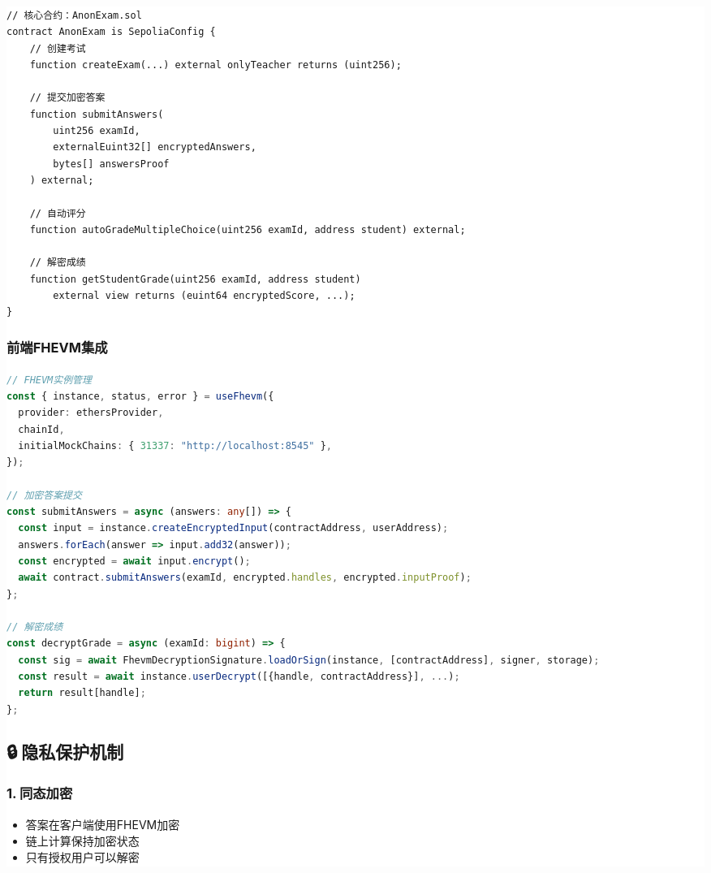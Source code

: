 ```solidity
// 核心合约：AnonExam.sol
contract AnonExam is SepoliaConfig {
    // 创建考试
    function createExam(...) external onlyTeacher returns (uint256);
    
    // 提交加密答案
    function submitAnswers(
        uint256 examId,
        externalEuint32[] encryptedAnswers,
        bytes[] answersProof
    ) external;
    
    // 自动评分
    function autoGradeMultipleChoice(uint256 examId, address student) external;
    
    // 解密成绩
    function getStudentGrade(uint256 examId, address student) 
        external view returns (euint64 encryptedScore, ...);
}
```

### 前端FHEVM集成

```typescript
// FHEVM实例管理
const { instance, status, error } = useFhevm({
  provider: ethersProvider,
  chainId,
  initialMockChains: { 31337: "http://localhost:8545" },
});

// 加密答案提交
const submitAnswers = async (answers: any[]) => {
  const input = instance.createEncryptedInput(contractAddress, userAddress);
  answers.forEach(answer => input.add32(answer));
  const encrypted = await input.encrypt();
  await contract.submitAnswers(examId, encrypted.handles, encrypted.inputProof);
};

// 解密成绩
const decryptGrade = async (examId: bigint) => {
  const sig = await FhevmDecryptionSignature.loadOrSign(instance, [contractAddress], signer, storage);
  const result = await instance.userDecrypt([{handle, contractAddress}], ...);
  return result[handle];
};
```

## 🔒 隐私保护机制

### 1. 同态加密
- 答案在客户端使用FHEVM加密
- 链上计算保持加密状态
- 只有授权用户可以解密
